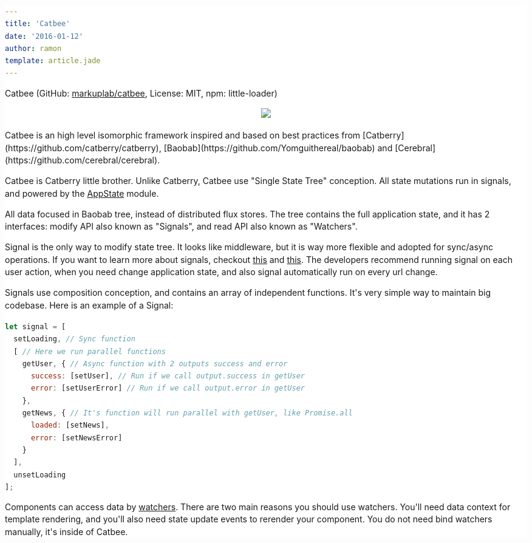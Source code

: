 ```yaml
---
title: 'Catbee'
date: '2016-01-12'
author: ramon
template: article.jade
---
```

Catbee (GitHub: [markuplab/catbee](https://github.com/markuplab/catbee), License: MIT, npm: little-loader)

<p style="text-align: center; display: block;">
<img src="https://raw.githubusercontent.com/markuplab/catbee-todomvc/master/logo.png" style="max-width: 300px; width: 100%;">
</p>
Catbee is an high level isomorphic framework inspired and based on best practices from [Catberry](https://github.com/catberry/catberry), [Baobab](https://github.com/Yomguithereal/baobab) and [Cerebral](https://github.com/cerebral/cerebral).

Catbee is Catberry little brother. Unlike Catberry, Catbee use "Single State Tree" conception.
All state mutations run in signals, and powered by the [AppState](https://github.com/markuplab/appstate) module.

All data focused in Baobab tree, instead of distributed flux stores. The tree contains the full application state, and it has 2 interfaces: modify API also known as "Signals", and read API also known as "Watchers".

Signal is the only way to modify state tree. It looks like middleware, but it is way more flexible and adopted for sync/async operations.
If you want to learn more about signals, checkout [this](http://cerebraljs.com/) and [this](https://github.com/markuplab/appstate).
The developers recommend running signal on each user action, when you need change application state, and also signal automatically run on every url change.

Signals use composition conception, and contains an array of independent functions. It's very simple way to maintain big codebase. Here is an example of a Signal:

```javascript
let signal = [
  setLoading, // Sync function
  [ // Here we run parallel functions
    getUser, { // Async function with 2 outputs success and error
      success: [setUser], // Run if we call output.success in getUser
      error: [setUserError] // Run if we call output.error in getUser
    },
    getNews, { // It's function will run parallel with getUser, like Promise.all
      loaded: [setNews],
      error: [setNewsError]
    }
  ],
  unsetLoading
];
```

Components can access data by [watchers](https://github.com/Yomguithereal/baobab#specialized-getters). There are two main reasons you should use watchers. You'll need data context for template rendering, and you'll also need state update events to rerender your component.
You do not need bind watchers manually, it's inside of Catbee.
